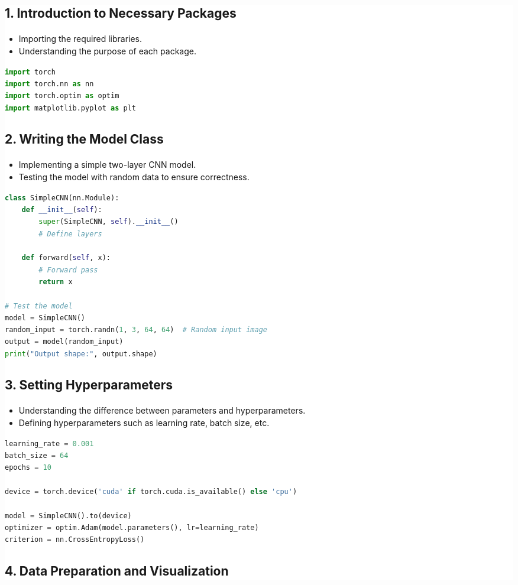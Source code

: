 ## 1. **Introduction to Necessary Packages**

- Importing the required libraries.
- Understanding the purpose of each package.

```python
import torch
import torch.nn as nn
import torch.optim as optim
import matplotlib.pyplot as plt
```

## 2. **Writing the Model Class**

- Implementing a simple two-layer CNN model.
- Testing the model with random data to ensure correctness.

```python
class SimpleCNN(nn.Module):
    def __init__(self):
        super(SimpleCNN, self).__init__()
        # Define layers
  
    def forward(self, x):
        # Forward pass
        return x

# Test the model
model = SimpleCNN()
random_input = torch.randn(1, 3, 64, 64)  # Random input image
output = model(random_input)
print("Output shape:", output.shape)
```

## 3. **Setting Hyperparameters**

- Understanding the difference between parameters and hyperparameters.
- Defining hyperparameters such as learning rate, batch size, etc.

```python
learning_rate = 0.001
batch_size = 64
epochs = 10

device = torch.device('cuda' if torch.cuda.is_available() else 'cpu')

model = SimpleCNN().to(device)
optimizer = optim.Adam(model.parameters(), lr=learning_rate)
criterion = nn.CrossEntropyLoss()
```

## 4. **Data Preparation and Visualization**
